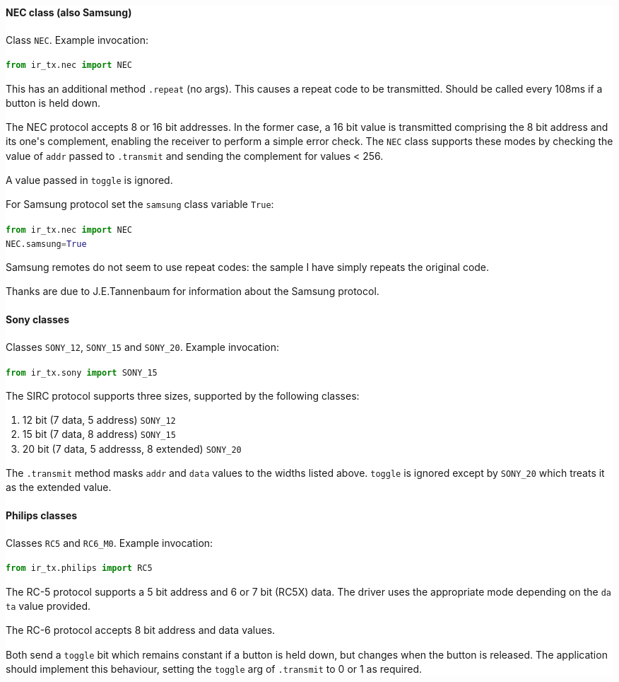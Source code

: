 #### NEC class (also Samsung)

Class `NEC`. Example invocation:
```python
from ir_tx.nec import NEC
```

This has an additional method `.repeat` (no args). This causes a repeat code to
be transmitted. Should be called every 108ms if a button is held down.

The NEC protocol accepts 8 or 16 bit addresses. In the former case, a 16 bit
value is transmitted comprising the 8 bit address and its one's complement,
enabling the receiver to perform a simple error check. The `NEC` class supports
these modes by checking the value of `addr` passed to `.transmit` and sending
the complement for values < 256.

A value passed in `toggle` is ignored.

For Samsung protocol set the `samsung` class variable `True`:
```python
from ir_tx.nec import NEC
NEC.samsung=True
```
Samsung remotes do not seem to use repeat codes: the sample I have simply
repeats the original code.

Thanks are due to J.E.Tannenbaum for information about the Samsung protocol.

#### Sony classes

Classes `SONY_12`, `SONY_15` and `SONY_20`. Example invocation:
```python
from ir_tx.sony import SONY_15
```

The SIRC protocol supports three sizes, supported by the following classes:
 1. 12 bit (7 data, 5 address) `SONY_12`
 2. 15 bit (7 data, 8 address) `SONY_15`
 3. 20 bit (7 data, 5 addresss, 8 extended) `SONY_20`

The `.transmit` method masks `addr` and `data` values to the widths listed
above. `toggle` is ignored except by `SONY_20` which treats it as the extended
value.

#### Philips classes

Classes `RC5` and `RC6_M0`. Example invocation:
```python
from ir_tx.philips import RC5
```

The RC-5 protocol supports a 5 bit address and 6 or 7 bit (RC5X) data. The
driver uses the appropriate mode depending on the `data` value provided.

The RC-6 protocol accepts 8 bit address and data values.

Both send a `toggle` bit which remains constant if a button is held down, but
changes when the button is released. The application should implement this
behaviour, setting the `toggle` arg of `.transmit` to 0 or 1 as required.
